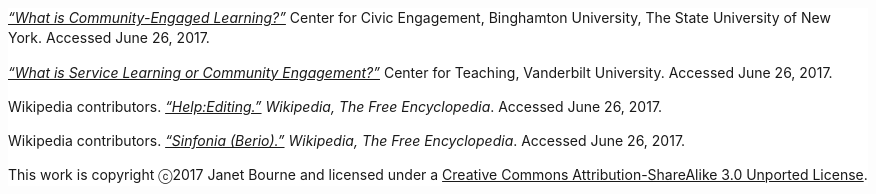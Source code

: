 [*“What is Community-Engaged
Learning?”*](https://www.binghamton.edu/cce/faculty/engaged-teaching/course-development/index.html)
Center for Civic Engagement, Binghamton University, The State University
of New York. Accessed June 26, 2017.

[*“What is Service Learning or Community
Engagement?”*](https://cft.vanderbilt.edu/guides-sub-pages/teaching-through-community-engagement/)
Center for Teaching, Vanderbilt University. Accessed June 26, 2017.

Wikipedia contributors.
[*“Help:Editing.”*](https://en.wikipedia.org/wiki/Help:Editing)
*Wikipedia, The Free Encyclopedia*. Accessed June 26, 2017.

Wikipedia contributors. [*“Sinfonia
(Berio).”*](https://en.wikipedia.org/wiki/Sinfonia_(Berio)) *Wikipedia,
The Free Encyclopedia*. Accessed June 26, 2017.

This work is copyright ⓒ2017 Janet Bourne and licensed under a [Creative Commons Attribution-ShareAlike 3.0 Unported License](http://creativecommons.org/licenses/by-sa/3.0/).
